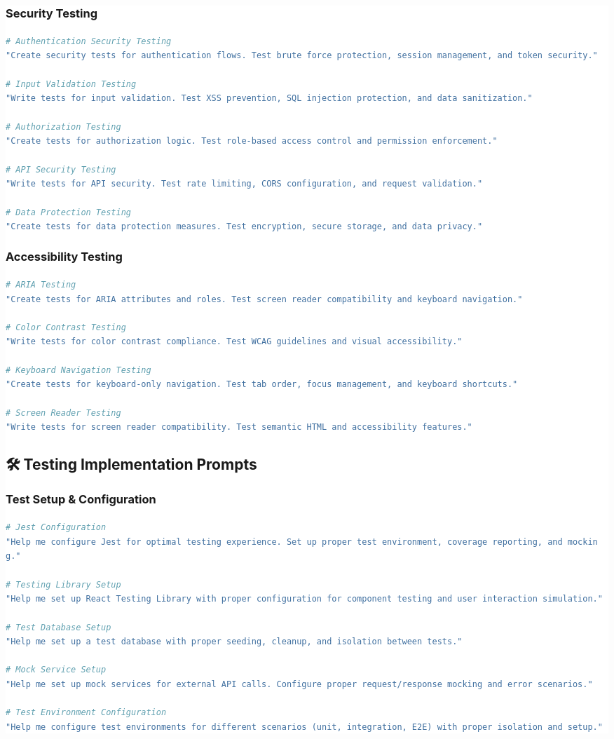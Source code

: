 ### Security Testing

```bash
# Authentication Security Testing
"Create security tests for authentication flows. Test brute force protection, session management, and token security."

# Input Validation Testing
"Write tests for input validation. Test XSS prevention, SQL injection protection, and data sanitization."

# Authorization Testing
"Create tests for authorization logic. Test role-based access control and permission enforcement."

# API Security Testing
"Write tests for API security. Test rate limiting, CORS configuration, and request validation."

# Data Protection Testing
"Create tests for data protection measures. Test encryption, secure storage, and data privacy."
```

### Accessibility Testing

```bash
# ARIA Testing
"Create tests for ARIA attributes and roles. Test screen reader compatibility and keyboard navigation."

# Color Contrast Testing
"Write tests for color contrast compliance. Test WCAG guidelines and visual accessibility."

# Keyboard Navigation Testing
"Create tests for keyboard-only navigation. Test tab order, focus management, and keyboard shortcuts."

# Screen Reader Testing
"Write tests for screen reader compatibility. Test semantic HTML and accessibility features."
```

## 🛠️ Testing Implementation Prompts

### Test Setup & Configuration

```bash
# Jest Configuration
"Help me configure Jest for optimal testing experience. Set up proper test environment, coverage reporting, and mocking."

# Testing Library Setup
"Help me set up React Testing Library with proper configuration for component testing and user interaction simulation."

# Test Database Setup
"Help me set up a test database with proper seeding, cleanup, and isolation between tests."

# Mock Service Setup
"Help me set up mock services for external API calls. Configure proper request/response mocking and error scenarios."

# Test Environment Configuration
"Help me configure test environments for different scenarios (unit, integration, E2E) with proper isolation and setup."
```
